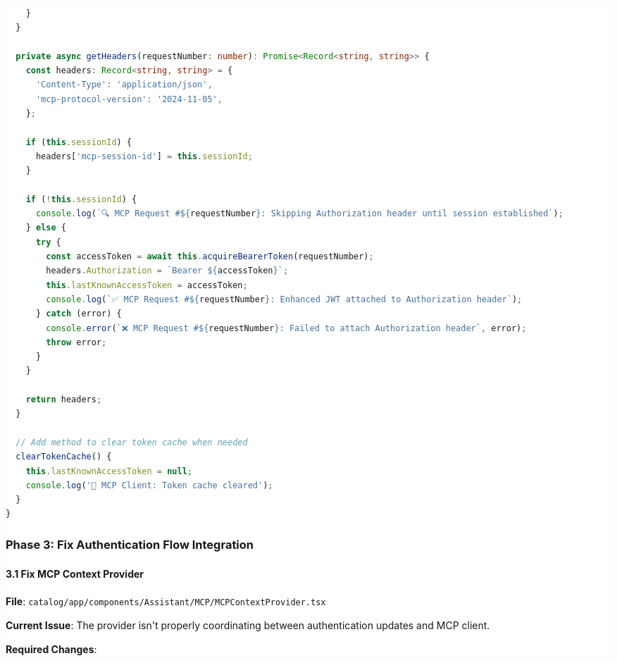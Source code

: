 ```typescript
    }
  }

  private async getHeaders(requestNumber: number): Promise<Record<string, string>> {
    const headers: Record<string, string> = {
      'Content-Type': 'application/json',
      'mcp-protocol-version': '2024-11-05',
    };

    if (this.sessionId) {
      headers['mcp-session-id'] = this.sessionId;
    }

    if (!this.sessionId) {
      console.log(`🔍 MCP Request #${requestNumber}: Skipping Authorization header until session established`);
    } else {
      try {
        const accessToken = await this.acquireBearerToken(requestNumber);
        headers.Authorization = `Bearer ${accessToken}`;
        this.lastKnownAccessToken = accessToken;
        console.log(`✅ MCP Request #${requestNumber}: Enhanced JWT attached to Authorization header`);
      } catch (error) {
        console.error(`❌ MCP Request #${requestNumber}: Failed to attach Authorization header`, error);
        throw error;
      }
    }

    return headers;
  }

  // Add method to clear token cache when needed
  clearTokenCache() {
    this.lastKnownAccessToken = null;
    console.log('🔄 MCP Client: Token cache cleared');
  }
}
```

### Phase 3: Fix Authentication Flow Integration

#### 3.1 Fix MCP Context Provider

**File**: `catalog/app/components/Assistant/MCP/MCPContextProvider.tsx`

**Current Issue**: The provider isn't properly coordinating between authentication updates and MCP client.

**Required Changes**:
